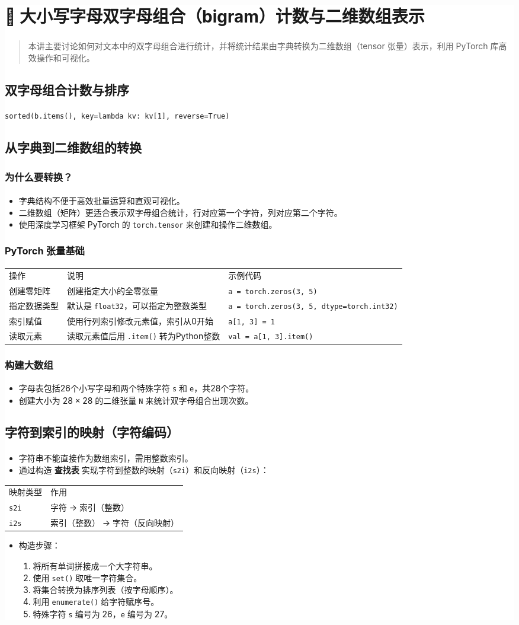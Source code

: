 # 🧮 大小写字母双字母组合（bigram）计数与二维数组表示

> 本讲主要讨论如何对文本中的双字母组合进行统计，并将统计结果由字典转换为二维数组（tensor 张量）表示，利用 PyTorch 库高效操作和可视化。

## 双字母组合计数与排序

    sorted(b.items(), key=lambda kv: kv[1], reverse=True)

## 从字典到二维数组的转换

### 为什么要转换？

*   字典结构不便于高效批量运算和直观可视化。
*   二维数组（矩阵）更适合表示双字母组合统计，行对应第一个字符，列对应第二个字符。
*   使用深度学习框架 PyTorch 的 `torch.tensor` 来创建和操作二维数组。

### PyTorch 张量基础

|        |                              |                                            |
| ------ | ---------------------------- | ------------------------------------------ |
| 操作     | 说明                           | 示例代码                                       |
| 创建零矩阵  | 创建指定大小的全零张量                  | `a = torch.zeros(3, 5)`                    |
| 指定数据类型 | 默认是 `float32`，可以指定为整数类型      | `a = torch.zeros(3, 5, dtype=torch.int32)` |
| 索引赋值   | 使用行列索引修改元素值，索引从0开始           | `a[1, 3] = 1`                              |
| 读取元素   | 读取元素值后用 `.item()` 转为Python整数 | `val = a[1, 3].item()`                     |

### 构建大数组

*   字母表包括26个小写字母和两个特殊字符 `s` 和 `e`，共28个字符。
*   创建大小为 $28 \times 28$ 的二维张量 `N` 来统计双字母组合出现次数。

## 字符到索引的映射（字符编码）

*   字符串不能直接作为数组索引，需用整数索引。
*   通过构造 **查找表** 实现字符到整数的映射（`s2i`）和反向映射（`i2s`）：

|       |                   |
| ----- | ----------------- |
| 映射类型  | 作用                |
| `s2i` | 字符 → 索引（整数）       |
| `i2s` | 索引（整数） → 字符（反向映射） |

*   构造步骤：

    1.  将所有单词拼接成一个大字符串。
    2.  使用 `set()` 取唯一字符集合。
    3.  将集合转换为排序列表（按字母顺序）。
    4.  利用 `enumerate()` 给字符赋序号。
    5.  特殊字符 `s` 编号为 26，`e` 编号为 27。
